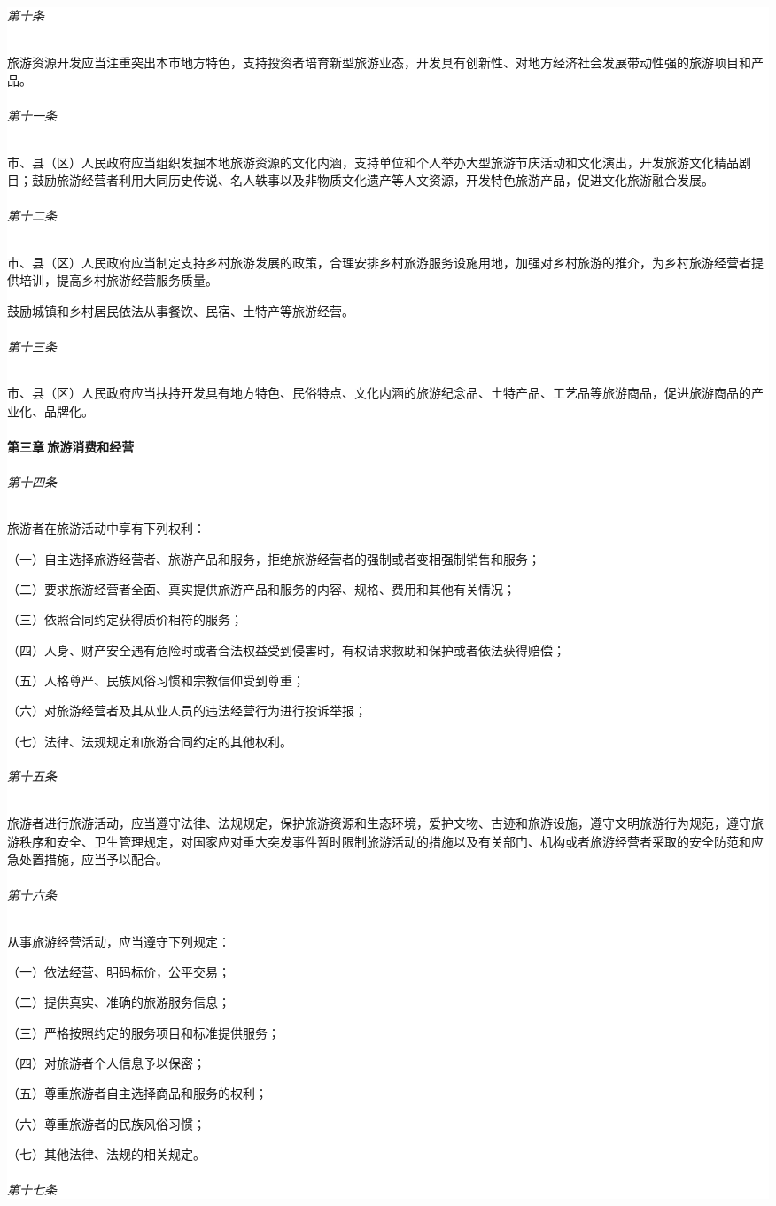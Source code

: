 ###### 第十条

旅游资源开发应当注重突出本市地方特色，支持投资者培育新型旅游业态，开发具有创新性、对地方经济社会发展带动性强的旅游项目和产品。

###### 第十一条

市、县（区）人民政府应当组织发掘本地旅游资源的文化内涵，支持单位和个人举办大型旅游节庆活动和文化演出，开发旅游文化精品剧目；鼓励旅游经营者利用大同历史传说、名人轶事以及非物质文化遗产等人文资源，开发特色旅游产品，促进文化旅游融合发展。

###### 第十二条

市、县（区）人民政府应当制定支持乡村旅游发展的政策，合理安排乡村旅游服务设施用地，加强对乡村旅游的推介，为乡村旅游经营者提供培训，提高乡村旅游经营服务质量。

鼓励城镇和乡村居民依法从事餐饮、民宿、土特产等旅游经营。

###### 第十三条

市、县（区）人民政府应当扶持开发具有地方特色、民俗特点、文化内涵的旅游纪念品、土特产品、工艺品等旅游商品，促进旅游商品的产业化、品牌化。

#### 第三章 旅游消费和经营

###### 第十四条

旅游者在旅游活动中享有下列权利：

（一）自主选择旅游经营者、旅游产品和服务，拒绝旅游经营者的强制或者变相强制销售和服务；

（二）要求旅游经营者全面、真实提供旅游产品和服务的内容、规格、费用和其他有关情况；

（三）依照合同约定获得质价相符的服务；

（四）人身、财产安全遇有危险时或者合法权益受到侵害时，有权请求救助和保护或者依法获得赔偿；

（五）人格尊严、民族风俗习惯和宗教信仰受到尊重；

（六）对旅游经营者及其从业人员的违法经营行为进行投诉举报；

（七）法律、法规规定和旅游合同约定的其他权利。

###### 第十五条

旅游者进行旅游活动，应当遵守法律、法规规定，保护旅游资源和生态环境，爱护文物、古迹和旅游设施，遵守文明旅游行为规范，遵守旅游秩序和安全、卫生管理规定，对国家应对重大突发事件暂时限制旅游活动的措施以及有关部门、机构或者旅游经营者采取的安全防范和应急处置措施，应当予以配合。

###### 第十六条

从事旅游经营活动，应当遵守下列规定：

（一）依法经营、明码标价，公平交易；

（二）提供真实、准确的旅游服务信息；

（三）严格按照约定的服务项目和标准提供服务；

（四）对旅游者个人信息予以保密；

（五）尊重旅游者自主选择商品和服务的权利；

（六）尊重旅游者的民族风俗习惯；

（七）其他法律、法规的相关规定。

###### 第十七条
